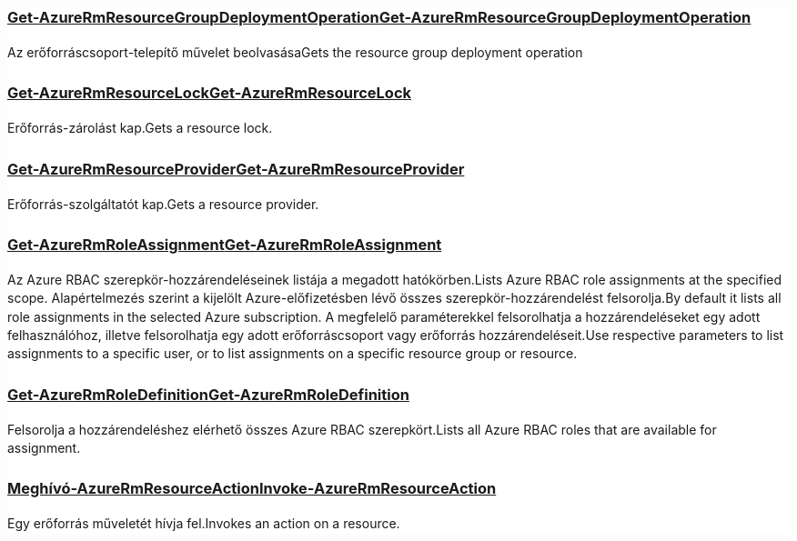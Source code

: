 ### [<span data-ttu-id="e1419-151">Get-AzureRmResourceGroupDeploymentOperation</span><span class="sxs-lookup"><span data-stu-id="e1419-151">Get-AzureRmResourceGroupDeploymentOperation</span></span>](Get-AzureRmResourceGroupDeploymentOperation.md)
<span data-ttu-id="e1419-152">Az erőforráscsoport-telepítő művelet beolvasása</span><span class="sxs-lookup"><span data-stu-id="e1419-152">Gets the resource group deployment operation</span></span>

### [<span data-ttu-id="e1419-153">Get-AzureRmResourceLock</span><span class="sxs-lookup"><span data-stu-id="e1419-153">Get-AzureRmResourceLock</span></span>](Get-AzureRmResourceLock.md)
<span data-ttu-id="e1419-154">Erőforrás-zárolást kap.</span><span class="sxs-lookup"><span data-stu-id="e1419-154">Gets a resource lock.</span></span>

### [<span data-ttu-id="e1419-155">Get-AzureRmResourceProvider</span><span class="sxs-lookup"><span data-stu-id="e1419-155">Get-AzureRmResourceProvider</span></span>](Get-AzureRmResourceProvider.md)
<span data-ttu-id="e1419-156">Erőforrás-szolgáltatót kap.</span><span class="sxs-lookup"><span data-stu-id="e1419-156">Gets a resource provider.</span></span>

### [<span data-ttu-id="e1419-157">Get-AzureRmRoleAssignment</span><span class="sxs-lookup"><span data-stu-id="e1419-157">Get-AzureRmRoleAssignment</span></span>](Get-AzureRmRoleAssignment.md)
<span data-ttu-id="e1419-158">Az Azure RBAC szerepkör-hozzárendeléseinek listája a megadott hatókörben.</span><span class="sxs-lookup"><span data-stu-id="e1419-158">Lists Azure RBAC role assignments at the specified scope.</span></span>
<span data-ttu-id="e1419-159">Alapértelmezés szerint a kijelölt Azure-előfizetésben lévő összes szerepkör-hozzárendelést felsorolja.</span><span class="sxs-lookup"><span data-stu-id="e1419-159">By default it lists all role assignments in the selected Azure subscription.</span></span>
<span data-ttu-id="e1419-160">A megfelelő paraméterekkel felsorolhatja a hozzárendeléseket egy adott felhasználóhoz, illetve felsorolhatja egy adott erőforráscsoport vagy erőforrás hozzárendeléseit.</span><span class="sxs-lookup"><span data-stu-id="e1419-160">Use respective parameters to list assignments to a specific user, or to list assignments on a specific resource group or resource.</span></span>

### [<span data-ttu-id="e1419-161">Get-AzureRmRoleDefinition</span><span class="sxs-lookup"><span data-stu-id="e1419-161">Get-AzureRmRoleDefinition</span></span>](Get-AzureRmRoleDefinition.md)
<span data-ttu-id="e1419-162">Felsorolja a hozzárendeléshez elérhető összes Azure RBAC szerepkört.</span><span class="sxs-lookup"><span data-stu-id="e1419-162">Lists all Azure RBAC roles that are available for assignment.</span></span>

### [<span data-ttu-id="e1419-163">Meghívó-AzureRmResourceAction</span><span class="sxs-lookup"><span data-stu-id="e1419-163">Invoke-AzureRmResourceAction</span></span>](Invoke-AzureRmResourceAction.md)
<span data-ttu-id="e1419-164">Egy erőforrás műveletét hívja fel.</span><span class="sxs-lookup"><span data-stu-id="e1419-164">Invokes an action on a resource.</span></span>
